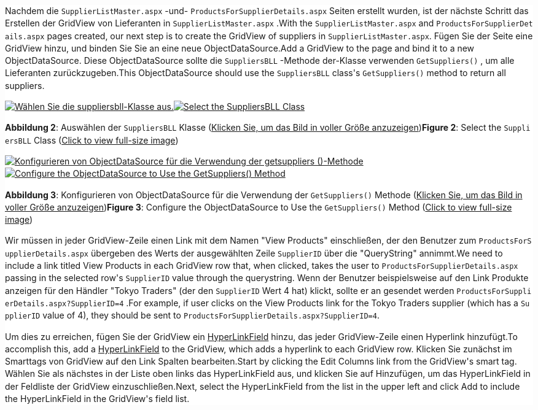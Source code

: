 <span data-ttu-id="18a3c-131">Nachdem die `SupplierListMaster.aspx` -und- `ProductsForSupplierDetails.aspx` Seiten erstellt wurden, ist der nächste Schritt das Erstellen der GridView von Lieferanten in `SupplierListMaster.aspx` .</span><span class="sxs-lookup"><span data-stu-id="18a3c-131">With the `SupplierListMaster.aspx` and `ProductsForSupplierDetails.aspx` pages created, our next step is to create the GridView of suppliers in `SupplierListMaster.aspx`.</span></span> <span data-ttu-id="18a3c-132">Fügen Sie der Seite eine GridView hinzu, und binden Sie Sie an eine neue ObjectDataSource.</span><span class="sxs-lookup"><span data-stu-id="18a3c-132">Add a GridView to the page and bind it to a new ObjectDataSource.</span></span> <span data-ttu-id="18a3c-133">Diese ObjectDataSource sollte die `SuppliersBLL` -Methode der-Klasse verwenden `GetSuppliers()` , um alle Lieferanten zurückzugeben.</span><span class="sxs-lookup"><span data-stu-id="18a3c-133">This ObjectDataSource should use the `SuppliersBLL` class's `GetSuppliers()` method to return all suppliers.</span></span>

<span data-ttu-id="18a3c-134">[![Wählen Sie die suppliersbll-Klasse aus.](master-detail-filtering-across-two-pages-vb/_static/image3.png)](master-detail-filtering-across-two-pages-vb/_static/image2.png)</span><span class="sxs-lookup"><span data-stu-id="18a3c-134">[![Select the SuppliersBLL Class](master-detail-filtering-across-two-pages-vb/_static/image3.png)](master-detail-filtering-across-two-pages-vb/_static/image2.png)</span></span>

<span data-ttu-id="18a3c-135">**Abbildung 2**: Auswählen der `SuppliersBLL` Klasse ([Klicken Sie, um das Bild in voller Größe anzuzeigen](master-detail-filtering-across-two-pages-vb/_static/image4.png))</span><span class="sxs-lookup"><span data-stu-id="18a3c-135">**Figure 2**: Select the `SuppliersBLL` Class ([Click to view full-size image](master-detail-filtering-across-two-pages-vb/_static/image4.png))</span></span>

<span data-ttu-id="18a3c-136">[![Konfigurieren von ObjectDataSource für die Verwendung der getsuppliers ()-Methode](master-detail-filtering-across-two-pages-vb/_static/image6.png)](master-detail-filtering-across-two-pages-vb/_static/image5.png)</span><span class="sxs-lookup"><span data-stu-id="18a3c-136">[![Configure the ObjectDataSource to Use the GetSuppliers() Method](master-detail-filtering-across-two-pages-vb/_static/image6.png)](master-detail-filtering-across-two-pages-vb/_static/image5.png)</span></span>

<span data-ttu-id="18a3c-137">**Abbildung 3**: Konfigurieren von ObjectDataSource für die Verwendung der `GetSuppliers()` Methode ([Klicken Sie, um das Bild in voller Größe anzuzeigen](master-detail-filtering-across-two-pages-vb/_static/image7.png))</span><span class="sxs-lookup"><span data-stu-id="18a3c-137">**Figure 3**: Configure the ObjectDataSource to Use the `GetSuppliers()` Method ([Click to view full-size image](master-detail-filtering-across-two-pages-vb/_static/image7.png))</span></span>

<span data-ttu-id="18a3c-138">Wir müssen in jeder GridView-Zeile einen Link mit dem Namen "View Products" einschließen, der den Benutzer zum `ProductsForSupplierDetails.aspx` übergeben des Werts der ausgewählten Zeile `SupplierID` über die "QueryString" annimmt.</span><span class="sxs-lookup"><span data-stu-id="18a3c-138">We need to include a link titled View Products in each GridView row that, when clicked, takes the user to `ProductsForSupplierDetails.aspx` passing in the selected row's `SupplierID` value through the querystring.</span></span> <span data-ttu-id="18a3c-139">Wenn der Benutzer beispielsweise auf den Link Produkte anzeigen für den Händler "Tokyo Traders" (der den `SupplierID` Wert 4 hat) klickt, sollte er an gesendet werden `ProductsForSupplierDetails.aspx?SupplierID=4` .</span><span class="sxs-lookup"><span data-stu-id="18a3c-139">For example, if user clicks on the View Products link for the Tokyo Traders supplier (which has a `SupplierID` value of 4), they should be sent to `ProductsForSupplierDetails.aspx?SupplierID=4`.</span></span>

<span data-ttu-id="18a3c-140">Um dies zu erreichen, fügen Sie der GridView ein [HyperLinkField](https://msdn.microsoft.com/library/system.web.ui.webcontrols.hyperlinkfield.aspx) hinzu, das jeder GridView-Zeile einen Hyperlink hinzufügt.</span><span class="sxs-lookup"><span data-stu-id="18a3c-140">To accomplish this, add a [HyperLinkField](https://msdn.microsoft.com/library/system.web.ui.webcontrols.hyperlinkfield.aspx) to the GridView, which adds a hyperlink to each GridView row.</span></span> <span data-ttu-id="18a3c-141">Klicken Sie zunächst im Smarttags von GridView auf den Link Spalten bearbeiten.</span><span class="sxs-lookup"><span data-stu-id="18a3c-141">Start by clicking the Edit Columns link from the GridView's smart tag.</span></span> <span data-ttu-id="18a3c-142">Wählen Sie als nächstes in der Liste oben links das HyperLinkField aus, und klicken Sie auf Hinzufügen, um das HyperLinkField in der Feldliste der GridView einzuschließen.</span><span class="sxs-lookup"><span data-stu-id="18a3c-142">Next, select the HyperLinkField from the list in the upper left and click Add to include the HyperLinkField in the GridView's field list.</span></span>
